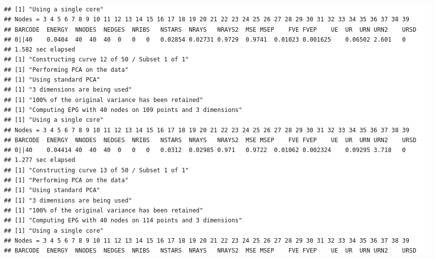    ## [1] "Using a single core"
    ## Nodes = 3 4 5 6 7 8 9 10 11 12 13 14 15 16 17 18 19 20 21 22 23 24 25 26 27 28 29 30 31 32 33 34 35 36 37 38 39 
    ## BARCODE  ENERGY  NNODES  NEDGES  NRIBS   NSTARS  NRAYS   NRAYS2  MSE MSEP    FVE FVEP    UE  UR  URN URN2    URSD
    ## 0||40    0.0404  40  40  40  0   0   0   0.02854 0.02731 0.9729  0.9741  0.01023 0.001625    0.06502 2.601   0
    ## 1.582 sec elapsed
    ## [1] "Constructing curve 12 of 50 / Subset 1 of 1"
    ## [1] "Performing PCA on the data"
    ## [1] "Using standard PCA"
    ## [1] "3 dimensions are being used"
    ## [1] "100% of the original variance has been retained"
    ## [1] "Computing EPG with 40 nodes on 109 points and 3 dimensions"
    ## [1] "Using a single core"
    ## Nodes = 3 4 5 6 7 8 9 10 11 12 13 14 15 16 17 18 19 20 21 22 23 24 25 26 27 28 29 30 31 32 33 34 35 36 37 38 39 
    ## BARCODE  ENERGY  NNODES  NEDGES  NRIBS   NSTARS  NRAYS   NRAYS2  MSE MSEP    FVE FVEP    UE  UR  URN URN2    URSD
    ## 0||40    0.04414 40  40  40  0   0   0   0.0312  0.02985 0.971   0.9722  0.01062 0.002324    0.09295 3.718   0
    ## 1.277 sec elapsed
    ## [1] "Constructing curve 13 of 50 / Subset 1 of 1"
    ## [1] "Performing PCA on the data"
    ## [1] "Using standard PCA"
    ## [1] "3 dimensions are being used"
    ## [1] "100% of the original variance has been retained"
    ## [1] "Computing EPG with 40 nodes on 114 points and 3 dimensions"
    ## [1] "Using a single core"
    ## Nodes = 3 4 5 6 7 8 9 10 11 12 13 14 15 16 17 18 19 20 21 22 23 24 25 26 27 28 29 30 31 32 33 34 35 36 37 38 39 
    ## BARCODE  ENERGY  NNODES  NEDGES  NRIBS   NSTARS  NRAYS   NRAYS2  MSE MSEP    FVE FVEP    UE  UR  URN URN2    URSD